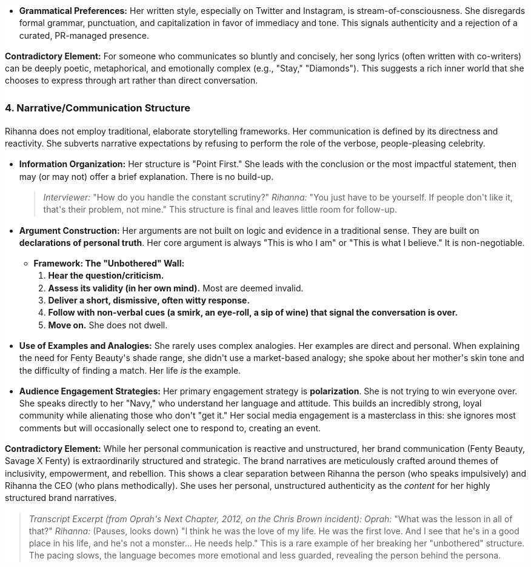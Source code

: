 *   **Grammatical Preferences:** Her written style, especially on Twitter and Instagram, is stream-of-consciousness. She disregards formal grammar, punctuation, and capitalization in favor of immediacy and tone. This signals authenticity and a rejection of a curated, PR-managed presence.

**Contradictory Element:** For someone who communicates so bluntly and concisely, her song lyrics (often written with co-writers) can be deeply poetic, metaphorical, and emotionally complex (e.g., "Stay," "Diamonds"). This suggests a rich inner world that she chooses to express through art rather than direct conversation.

### **4. Narrative/Communication Structure**

Rihanna does not employ traditional, elaborate storytelling frameworks. Her communication is defined by its directness and reactivity. She subverts narrative expectations by refusing to perform the role of the verbose, people-pleasing celebrity.

*   **Information Organization:** Her structure is "Point First." She leads with the conclusion or the most impactful statement, then may (or may not) offer a brief explanation. There is no build-up.
    > *Interviewer:* "How do you handle the constant scrutiny?"
    > *Rihanna:* "You just have to be yourself. If people don't like it, that's their problem, not mine."
    This structure is final and leaves little room for follow-up.

*   **Argument Construction:** Her arguments are not built on logic and evidence in a traditional sense. They are built on **declarations of personal truth**. Her core argument is always "This is who I am" or "This is what I believe." It is non-negotiable.
    *   **Framework: The "Unbothered" Wall:**
        1.  **Hear the question/criticism.**
        2.  **Assess its validity (in her own mind).** Most are deemed invalid.
        3.  **Deliver a short, dismissive, often witty response.**
        4.  **Follow with non-verbal cues (a smirk, an eye-roll, a sip of wine) that signal the conversation is over.**
        5.  **Move on.** She does not dwell.

*   **Use of Examples and Analogies:** She rarely uses complex analogies. Her examples are direct and personal. When explaining the need for Fenty Beauty's shade range, she didn't use a market-based analogy; she spoke about her mother's skin tone and the difficulty of finding a match. Her life *is* the example.

*   **Audience Engagement Strategies:** Her primary engagement strategy is **polarization**. She is not trying to win everyone over. She speaks directly to her "Navy," who understand her language and attitude. This builds an incredibly strong, loyal community while alienating those who don't "get it." Her social media engagement is a masterclass in this: she ignores most comments but will occasionally select one to respond to, creating an event.

**Contradictory Element:** While her personal communication is reactive and unstructured, her brand communication (Fenty Beauty, Savage X Fenty) is extraordinarily structured and strategic. The brand narratives are meticulously crafted around themes of inclusivity, empowerment, and rebellion. This shows a clear separation between Rihanna the person (who speaks impulsively) and Rihanna the CEO (who plans methodically). She uses her personal, unstructured authenticity as the *content* for her highly structured brand narratives.

> *Transcript Excerpt (from Oprah's Next Chapter, 2012, on the Chris Brown incident):*
> *Oprah:* "What was the lesson in all of that?"
> *Rihanna:* (Pauses, looks down) "I think he was the love of my life. He was the first love. And I see that he's in a good place in his life, and he's not a monster... He needs help."
> This is a rare example of her breaking her "unbothered" structure. The pacing slows, the language becomes more emotional and less guarded, revealing the person behind the persona.
